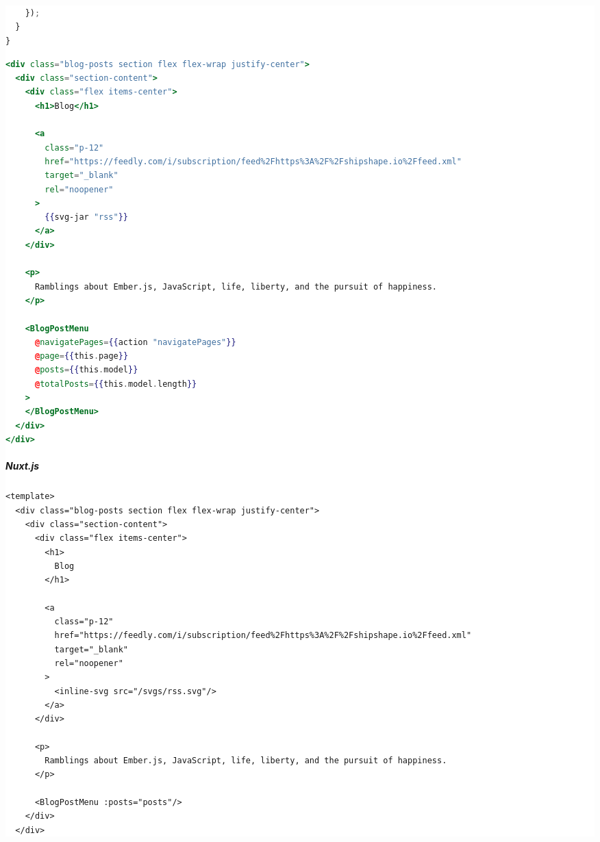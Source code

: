 ```js
    });
  }
}
```

```handlebars
<div class="blog-posts section flex flex-wrap justify-center">
  <div class="section-content">
    <div class="flex items-center">
      <h1>Blog</h1>

      <a
        class="p-12"
        href="https://feedly.com/i/subscription/feed%2Fhttps%3A%2F%2Fshipshape.io%2Ffeed.xml"
        target="_blank"
        rel="noopener"
      >
        {{svg-jar "rss"}}
      </a>
    </div>

    <p>
      Ramblings about Ember.js, JavaScript, life, liberty, and the pursuit of happiness.
    </p>

    <BlogPostMenu
      @navigatePages={{action "navigatePages"}}
      @page={{this.page}}
      @posts={{this.model}}
      @totalPosts={{this.model.length}}
    >
    </BlogPostMenu>
  </div>
</div>
```


##### Nuxt.js

```vue
<template>
  <div class="blog-posts section flex flex-wrap justify-center">
    <div class="section-content">
      <div class="flex items-center">
        <h1>
          Blog
        </h1>

        <a
          class="p-12"
          href="https://feedly.com/i/subscription/feed%2Fhttps%3A%2F%2Fshipshape.io%2Ffeed.xml"
          target="_blank"
          rel="noopener"
        >
          <inline-svg src="/svgs/rss.svg"/>
        </a>
      </div>

      <p>
        Ramblings about Ember.js, JavaScript, life, liberty, and the pursuit of happiness.
      </p>

      <BlogPostMenu :posts="posts"/>
    </div>
  </div>
```
